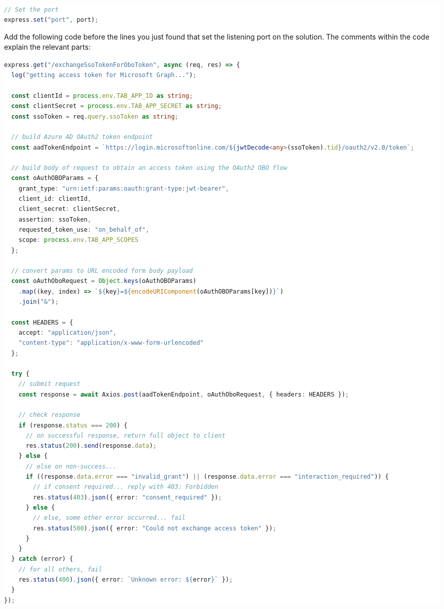 ```typescript
// Set the port
express.set("port", port);
```

Add the following code before the lines you just found that set the listening port on the solution. The comments within the code explain the relevant parts:

```typescript
express.get("/exchangeSsoTokenForOboToken", async (req, res) => {
  log("getting access token for Microsoft Graph...");

  const clientId = process.env.TAB_APP_ID as string;
  const clientSecret = process.env.TAB_APP_SECRET as string;
  const ssoToken = req.query.ssoToken as string;

  // build Azure AD OAuth2 token endpoint
  const aadTokenEndpoint = `https://login.microsoftonline.com/${jwtDecode<any>(ssoToken).tid}/oauth2/v2.0/token`;

  // build body of request to obtain an access token using the OAuth2 OBO flow
  const oAuthOBOParams = {
    grant_type: "urn:ietf:params:oauth:grant-type:jwt-bearer",
    client_id: clientId,
    client_secret: clientSecret,
    assertion: ssoToken,
    requested_token_use: "on_behalf_of",
    scope: process.env.TAB_APP_SCOPES
  };

  // convert params to URL encoded form body payload
  const oAuthOboRequest = Object.keys(oAuthOBOParams)
    .map((key, index) => `${key}=${encodeURIComponent(oAuthOBOParams[key])}`)
    .join("&");

  const HEADERS = {
    accept: "application/json",
    "content-type": "application/x-www-form-urlencoded"
  };

  try {
    // submit request
    const response = await Axios.post(aadTokenEndpoint, oAuthOboRequest, { headers: HEADERS });

    // check response
    if (response.status === 200) {
      // on successful response, return full object to client
      res.status(200).send(response.data);
    } else {
      // else on non-success...
      if ((response.data.error === "invalid_grant") || (response.data.error === "interaction_required")) {
        // if consent required... reply with 403: Forbidden
        res.status(403).json({ error: "consent_required" });
      } else {
        // else, some other error occurred... fail
        res.status(500).json({ error: "Could not exchange access token" });
      }
    }
  } catch (error) {
    // for all others, fail
    res.status(400).json({ error: `Unknown error: ${error}` });
  }
});
```
